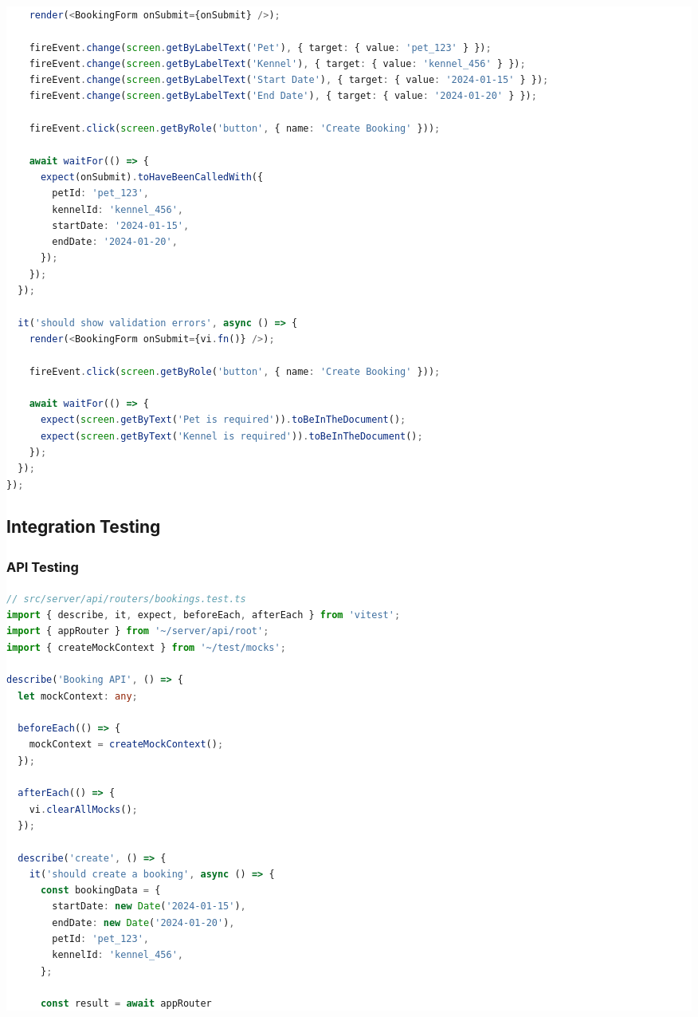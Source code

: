 ```typescript
    render(<BookingForm onSubmit={onSubmit} />);

    fireEvent.change(screen.getByLabelText('Pet'), { target: { value: 'pet_123' } });
    fireEvent.change(screen.getByLabelText('Kennel'), { target: { value: 'kennel_456' } });
    fireEvent.change(screen.getByLabelText('Start Date'), { target: { value: '2024-01-15' } });
    fireEvent.change(screen.getByLabelText('End Date'), { target: { value: '2024-01-20' } });

    fireEvent.click(screen.getByRole('button', { name: 'Create Booking' }));

    await waitFor(() => {
      expect(onSubmit).toHaveBeenCalledWith({
        petId: 'pet_123',
        kennelId: 'kennel_456',
        startDate: '2024-01-15',
        endDate: '2024-01-20',
      });
    });
  });

  it('should show validation errors', async () => {
    render(<BookingForm onSubmit={vi.fn()} />);

    fireEvent.click(screen.getByRole('button', { name: 'Create Booking' }));

    await waitFor(() => {
      expect(screen.getByText('Pet is required')).toBeInTheDocument();
      expect(screen.getByText('Kennel is required')).toBeInTheDocument();
    });
  });
});
```

## Integration Testing

### API Testing

```typescript
// src/server/api/routers/bookings.test.ts
import { describe, it, expect, beforeEach, afterEach } from 'vitest';
import { appRouter } from '~/server/api/root';
import { createMockContext } from '~/test/mocks';

describe('Booking API', () => {
  let mockContext: any;

  beforeEach(() => {
    mockContext = createMockContext();
  });

  afterEach(() => {
    vi.clearAllMocks();
  });

  describe('create', () => {
    it('should create a booking', async () => {
      const bookingData = {
        startDate: new Date('2024-01-15'),
        endDate: new Date('2024-01-20'),
        petId: 'pet_123',
        kennelId: 'kennel_456',
      };

      const result = await appRouter
```
